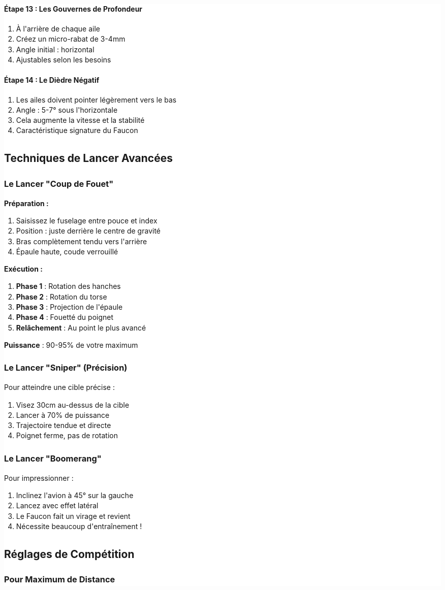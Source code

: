 #### Étape 13 : Les Gouvernes de Profondeur
1. À l'arrière de chaque aile
2. Créez un micro-rabat de 3-4mm
3. Angle initial : horizontal
4. Ajustables selon les besoins

#### Étape 14 : Le Dièdre Négatif
1. Les ailes doivent pointer légèrement vers le bas
2. Angle : 5-7° sous l'horizontale
3. Cela augmente la vitesse et la stabilité
4. Caractéristique signature du Faucon

## Techniques de Lancer Avancées

### Le Lancer "Coup de Fouet"

**Préparation :**
1. Saisissez le fuselage entre pouce et index
2. Position : juste derrière le centre de gravité
3. Bras complètement tendu vers l'arrière
4. Épaule haute, coude verrouillé

**Exécution :**
1. **Phase 1** : Rotation des hanches
2. **Phase 2** : Rotation du torse
3. **Phase 3** : Projection de l'épaule
4. **Phase 4** : Fouetté du poignet
5. **Relâchement** : Au point le plus avancé

**Puissance** : 90-95% de votre maximum

### Le Lancer "Sniper" (Précision)

Pour atteindre une cible précise :

1. Visez 30cm au-dessus de la cible
2. Lancer à 70% de puissance
3. Trajectoire tendue et directe
4. Poignet ferme, pas de rotation

### Le Lancer "Boomerang"

Pour impressionner :

1. Inclinez l'avion à 45° sur la gauche
2. Lancez avec effet latéral
3. Le Faucon fait un virage et revient
4. Nécessite beaucoup d'entraînement !

## Réglages de Compétition

### Pour Maximum de Distance
